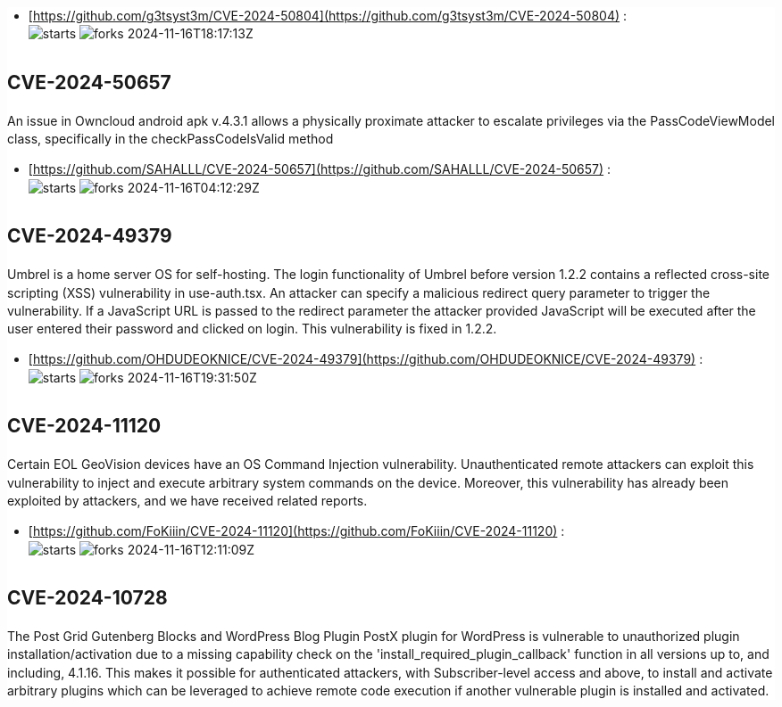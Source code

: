 - [https://github.com/g3tsyst3m/CVE-2024-50804](https://github.com/g3tsyst3m/CVE-2024-50804) :  
![starts](https://img.shields.io/github/stars/g3tsyst3m/CVE-2024-50804.svg) 
![forks](https://img.shields.io/github/forks/g3tsyst3m/CVE-2024-50804.svg) 
2024-11-16T18:17:13Z

## CVE-2024-50657
 An issue in Owncloud android apk v.4.3.1 allows a physically proximate attacker to escalate privileges via the PassCodeViewModel class, specifically in the checkPassCodeIsValid method

- [https://github.com/SAHALLL/CVE-2024-50657](https://github.com/SAHALLL/CVE-2024-50657) :  
![starts](https://img.shields.io/github/stars/SAHALLL/CVE-2024-50657.svg) 
![forks](https://img.shields.io/github/forks/SAHALLL/CVE-2024-50657.svg) 
2024-11-16T04:12:29Z

## CVE-2024-49379
 Umbrel is a home server OS for self-hosting. The login functionality of Umbrel before version 1.2.2 contains a reflected cross-site scripting (XSS) vulnerability in use-auth.tsx. An attacker can specify a malicious redirect query parameter to trigger the vulnerability. If a JavaScript URL is passed to the redirect parameter the attacker provided JavaScript will be executed after the user entered their password and clicked on login. This vulnerability is fixed in 1.2.2.

- [https://github.com/OHDUDEOKNICE/CVE-2024-49379](https://github.com/OHDUDEOKNICE/CVE-2024-49379) :  
![starts](https://img.shields.io/github/stars/OHDUDEOKNICE/CVE-2024-49379.svg) 
![forks](https://img.shields.io/github/forks/OHDUDEOKNICE/CVE-2024-49379.svg) 
2024-11-16T19:31:50Z

## CVE-2024-11120
 Certain EOL GeoVision devices have an OS Command Injection vulnerability. Unauthenticated remote attackers can exploit this vulnerability to inject and execute arbitrary system commands on the device. Moreover, this vulnerability has already been exploited by attackers, and we have received related reports.

- [https://github.com/FoKiiin/CVE-2024-11120](https://github.com/FoKiiin/CVE-2024-11120) :  
![starts](https://img.shields.io/github/stars/FoKiiin/CVE-2024-11120.svg) 
![forks](https://img.shields.io/github/forks/FoKiiin/CVE-2024-11120.svg) 
2024-11-16T12:11:09Z

## CVE-2024-10728
 The Post Grid Gutenberg Blocks and WordPress Blog Plugin  PostX plugin for WordPress is vulnerable to unauthorized plugin installation/activation due to a missing capability check on the 'install_required_plugin_callback' function in all versions up to, and including, 4.1.16. This makes it possible for authenticated attackers, with Subscriber-level access and above, to install and activate arbitrary plugins which can be leveraged to achieve remote code execution if another vulnerable plugin is installed and activated.
